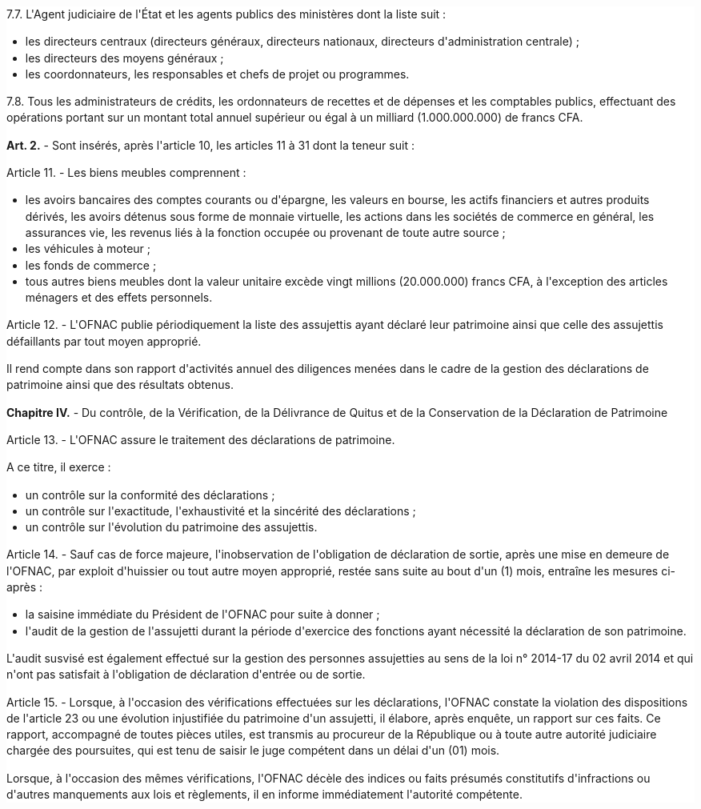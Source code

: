 7.7. L'Agent judiciaire de l'État et les agents publics des ministères dont la liste suit :
- les directeurs centraux (directeurs généraux, directeurs nationaux, directeurs d'administration centrale) ;
- les directeurs des moyens généraux ;
- les coordonnateurs, les responsables et chefs de projet ou programmes.

7.8. Tous les administrateurs de crédits, les ordonnateurs de recettes et de dépenses et les comptables publics, effectuant des opérations portant sur un montant total annuel supérieur ou égal à un milliard (1.000.000.000) de francs CFA.

**Art. 2.** - Sont insérés, après l'article 10, les articles 11 à 31 dont la teneur suit :

Article 11. - Les biens meubles comprennent :
- les avoirs bancaires des comptes courants ou d'épargne, les valeurs en bourse, les actifs financiers et autres produits dérivés, les avoirs détenus sous forme de monnaie virtuelle, les actions dans les sociétés de commerce en général, les assurances vie, les revenus liés à la fonction occupée ou provenant de toute autre source ;
- les véhicules à moteur ;
- les fonds de commerce ;
- tous autres biens meubles dont la valeur unitaire excède vingt millions (20.000.000) francs CFA, à l'exception des articles ménagers et des effets personnels.

Article 12. - L'OFNAC publie périodiquement la liste des assujettis ayant déclaré leur patrimoine ainsi que celle des assujettis défaillants par tout moyen approprié.

Il rend compte dans son rapport d'activités annuel des diligences menées dans le cadre de la gestion des déclarations de patrimoine ainsi que des résultats obtenus.

**Chapitre IV.** - Du contrôle, de la Vérification, de la Délivrance de Quitus et de la Conservation de la Déclaration de Patrimoine

Article 13. - L'OFNAC assure le traitement des déclarations de patrimoine.

A ce titre, il exerce :
- un contrôle sur la conformité des déclarations ;
- un contrôle sur l'exactitude, l'exhaustivité et la sincérité des déclarations ;
- un contrôle sur l'évolution du patrimoine des assujettis.

Article 14. - Sauf cas de force majeure, l'inobservation de l'obligation de déclaration de sortie, après une mise en demeure de l'OFNAC, par exploit d'huissier ou tout autre moyen approprié, restée sans suite au bout d'un (1) mois, entraîne les mesures ci-après :
- la saisine immédiate du Président de l'OFNAC pour suite à donner ;
- l'audit de la gestion de l'assujetti durant la période d'exercice des fonctions ayant nécessité la déclaration de son patrimoine.

L'audit susvisé est également effectué sur la gestion des personnes assujetties au sens de la loi n° 2014-17 du 02 avril 2014 et qui n'ont pas satisfait à l'obligation de déclaration d'entrée ou de sortie.

Article 15. - Lorsque, à l'occasion des vérifications effectuées sur les déclarations, l'OFNAC constate la violation des dispositions de l'article 23 ou une évolution injustifiée du patrimoine d'un assujetti, il élabore, après enquête, un rapport sur ces faits. Ce rapport, accompagné de toutes pièces utiles, est transmis au procureur de la République ou à toute autre autorité judiciaire chargée des poursuites, qui est tenu de saisir le juge compétent dans un délai d'un (01) mois.

Lorsque, à l'occasion des mêmes vérifications, l'OFNAC décèle des indices ou faits présumés constitutifs d'infractions ou d'autres manquements aux lois et règlements, il en informe immédiatement l'autorité compétente.
